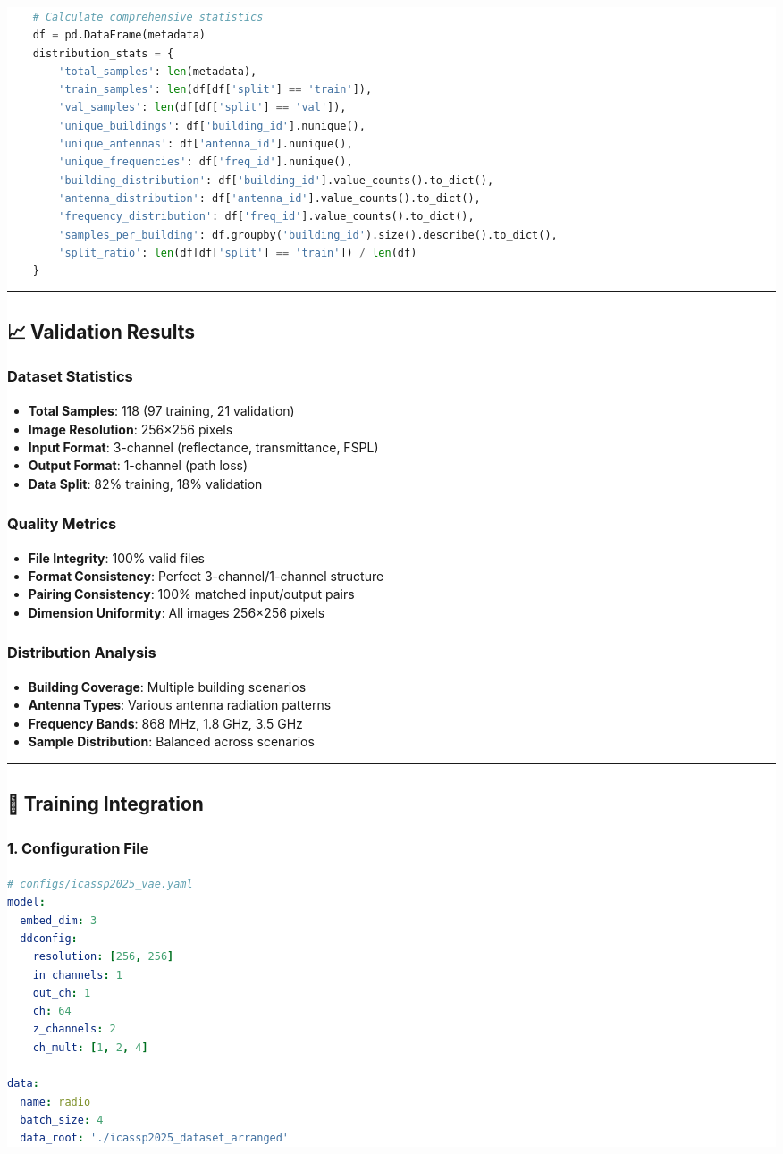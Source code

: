 ```python
    # Calculate comprehensive statistics
    df = pd.DataFrame(metadata)
    distribution_stats = {
        'total_samples': len(metadata),
        'train_samples': len(df[df['split'] == 'train']),
        'val_samples': len(df[df['split'] == 'val']),
        'unique_buildings': df['building_id'].nunique(),
        'unique_antennas': df['antenna_id'].nunique(),
        'unique_frequencies': df['freq_id'].nunique(),
        'building_distribution': df['building_id'].value_counts().to_dict(),
        'antenna_distribution': df['antenna_id'].value_counts().to_dict(),
        'frequency_distribution': df['freq_id'].value_counts().to_dict(),
        'samples_per_building': df.groupby('building_id').size().describe().to_dict(),
        'split_ratio': len(df[df['split'] == 'train']) / len(df)
    }
```

---

## 📈 **Validation Results**

### **Dataset Statistics**
- **Total Samples**: 118 (97 training, 21 validation)
- **Image Resolution**: 256×256 pixels
- **Input Format**: 3-channel (reflectance, transmittance, FSPL)
- **Output Format**: 1-channel (path loss)
- **Data Split**: 82% training, 18% validation

### **Quality Metrics**
- **File Integrity**: 100% valid files
- **Format Consistency**: Perfect 3-channel/1-channel structure
- **Pairing Consistency**: 100% matched input/output pairs
- **Dimension Uniformity**: All images 256×256 pixels

### **Distribution Analysis**
- **Building Coverage**: Multiple building scenarios
- **Antenna Types**: Various antenna radiation patterns
- **Frequency Bands**: 868 MHz, 1.8 GHz, 3.5 GHz
- **Sample Distribution**: Balanced across scenarios

---

## 🎯 **Training Integration**

### **1. Configuration File**
```yaml
# configs/icassp2025_vae.yaml
model:
  embed_dim: 3
  ddconfig:
    resolution: [256, 256]
    in_channels: 1
    out_ch: 1
    ch: 64
    z_channels: 2
    ch_mult: [1, 2, 4]

data:
  name: radio
  batch_size: 4
  data_root: './icassp2025_dataset_arranged'
```
